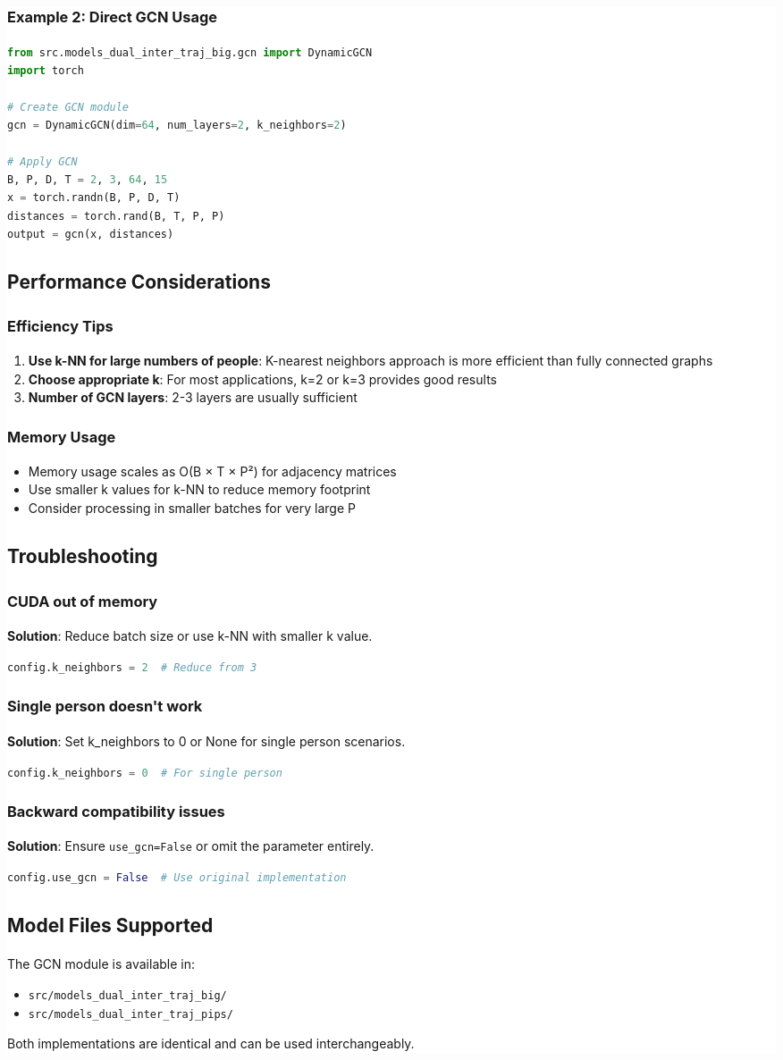 ### Example 2: Direct GCN Usage

```python
from src.models_dual_inter_traj_big.gcn import DynamicGCN
import torch

# Create GCN module
gcn = DynamicGCN(dim=64, num_layers=2, k_neighbors=2)

# Apply GCN
B, P, D, T = 2, 3, 64, 15
x = torch.randn(B, P, D, T)
distances = torch.rand(B, T, P, P)
output = gcn(x, distances)
```

## Performance Considerations

### Efficiency Tips

1. **Use k-NN for large numbers of people**: K-nearest neighbors approach is more efficient than fully connected graphs
2. **Choose appropriate k**: For most applications, k=2 or k=3 provides good results
3. **Number of GCN layers**: 2-3 layers are usually sufficient

### Memory Usage

- Memory usage scales as O(B × T × P²) for adjacency matrices
- Use smaller k values for k-NN to reduce memory footprint
- Consider processing in smaller batches for very large P

## Troubleshooting

### CUDA out of memory

**Solution**: Reduce batch size or use k-NN with smaller k value.

```python
config.k_neighbors = 2  # Reduce from 3
```

### Single person doesn't work

**Solution**: Set k_neighbors to 0 or None for single person scenarios.

```python
config.k_neighbors = 0  # For single person
```

### Backward compatibility issues

**Solution**: Ensure `use_gcn=False` or omit the parameter entirely.

```python
config.use_gcn = False  # Use original implementation
```

## Model Files Supported

The GCN module is available in:
- `src/models_dual_inter_traj_big/`
- `src/models_dual_inter_traj_pips/`

Both implementations are identical and can be used interchangeably.
